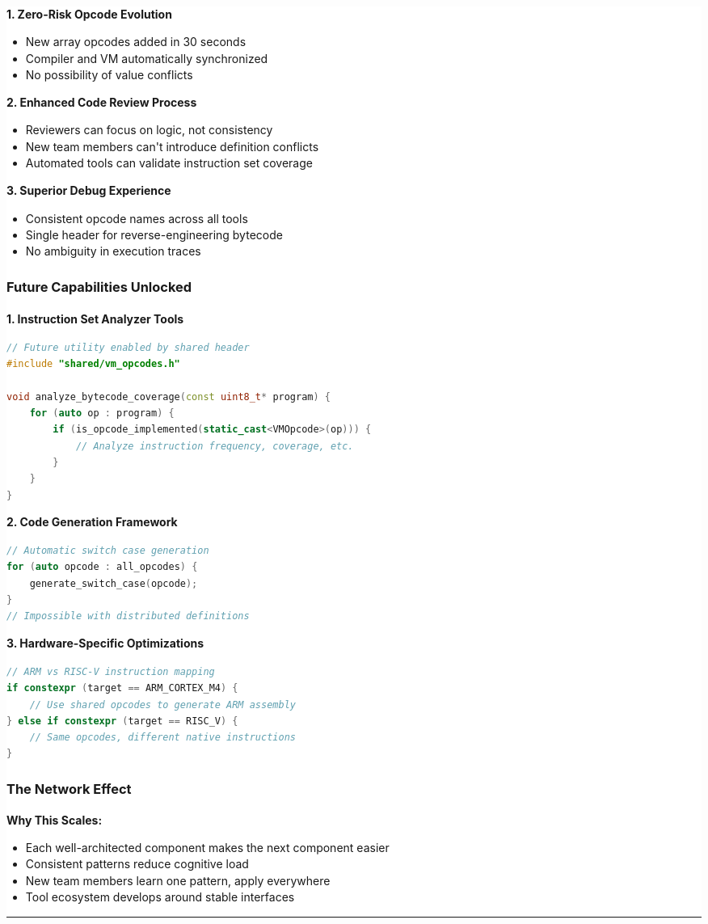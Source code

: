 **1. Zero-Risk Opcode Evolution**
- New array opcodes added in 30 seconds
- Compiler and VM automatically synchronized
- No possibility of value conflicts

**2. Enhanced Code Review Process**
- Reviewers can focus on logic, not consistency
- New team members can't introduce definition conflicts
- Automated tools can validate instruction set coverage

**3. Superior Debug Experience**
- Consistent opcode names across all tools
- Single header for reverse-engineering bytecode
- No ambiguity in execution traces

### Future Capabilities Unlocked

**1. Instruction Set Analyzer Tools**
```cpp
// Future utility enabled by shared header
#include "shared/vm_opcodes.h"

void analyze_bytecode_coverage(const uint8_t* program) {
    for (auto op : program) {
        if (is_opcode_implemented(static_cast<VMOpcode>(op))) {
            // Analyze instruction frequency, coverage, etc.
        }
    }
}
```

**2. Code Generation Framework**
```cpp
// Automatic switch case generation
for (auto opcode : all_opcodes) {
    generate_switch_case(opcode);
}
// Impossible with distributed definitions
```

**3. Hardware-Specific Optimizations**
```cpp
// ARM vs RISC-V instruction mapping
if constexpr (target == ARM_CORTEX_M4) {
    // Use shared opcodes to generate ARM assembly
} else if constexpr (target == RISC_V) {
    // Same opcodes, different native instructions
}
```

### The Network Effect

**Why This Scales:**
- Each well-architected component makes the next component easier
- Consistent patterns reduce cognitive load
- New team members learn one pattern, apply everywhere
- Tool ecosystem develops around stable interfaces

---